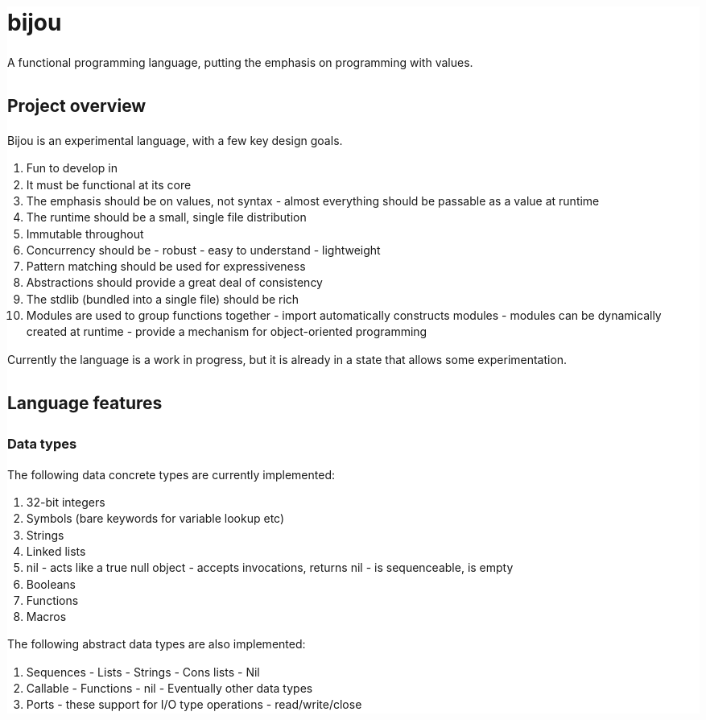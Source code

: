 # bijou

A functional programming language, putting the emphasis on programming with
values.

## Project overview

Bijou is an experimental language, with a few key design goals.

  1. Fun to develop in
  2. It must be functional at its core
  3. The emphasis should be on values, not syntax
    - almost everything should be passable as a value at runtime
  4. The runtime should be a small, single file distribution
  5. Immutable throughout
  6. Concurrency should be
    - robust
    - easy to understand
    - lightweight
  7. Pattern matching should be used for expressiveness
  8. Abstractions should provide a great deal of consistency
  9. The stdlib (bundled into a single file) should be rich
  10. Modules are used to group functions together
    - import automatically constructs modules
    - modules can be dynamically created at runtime
    - provide a mechanism for object-oriented programming

Currently the language is a work in progress, but it is already in a state that
allows some experimentation.

## Language features

### Data types

The following data concrete types are currently implemented:

  1. 32-bit integers
  2. Symbols (bare keywords for variable lookup etc)
  3. Strings
  4. Linked lists
  5. nil
    - acts like a true null object
    - accepts invocations, returns nil
    - is sequenceable, is empty
  6. Booleans
  7. Functions
  8. Macros

The following abstract data types are also implemented:

  1. Sequences
    - Lists
    - Strings
    - Cons lists
    - Nil
  2. Callable
    - Functions
    - nil
    - Eventually other data types
  3. Ports
    - these support for I/O type operations
    - read/write/close
